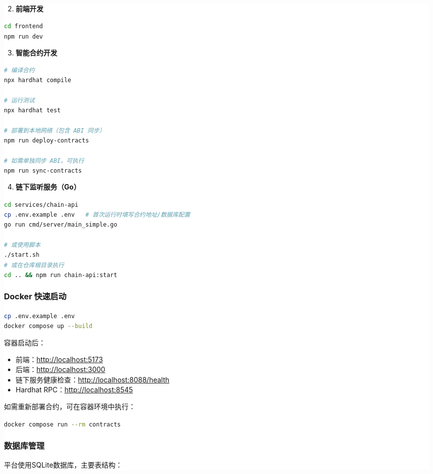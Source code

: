 2. **前端开发**
```bash
cd frontend
npm run dev
```

3. **智能合约开发**
```bash
# 编译合约
npx hardhat compile

# 运行测试
npx hardhat test

# 部署到本地网络（包含 ABI 同步）
npm run deploy-contracts

# 如需单独同步 ABI，可执行
npm run sync-contracts
```

4. **链下监听服务（Go）**
```bash
cd services/chain-api
cp .env.example .env   # 首次运行时填写合约地址/数据库配置
go run cmd/server/main_simple.go

# 或使用脚本
./start.sh
# 或在仓库根目录执行
cd .. && npm run chain-api:start
```

### Docker 快速启动

```bash
cp .env.example .env
docker compose up --build
```

容器启动后：

- 前端：<http://localhost:5173>
- 后端：<http://localhost:3000>
- 链下服务健康检查：<http://localhost:8088/health>
- Hardhat RPC：<http://localhost:8545>

如需重新部署合约，可在容器环境中执行：

```bash
docker compose run --rm contracts
```

### 数据库管理

平台使用SQLite数据库，主要表结构：
